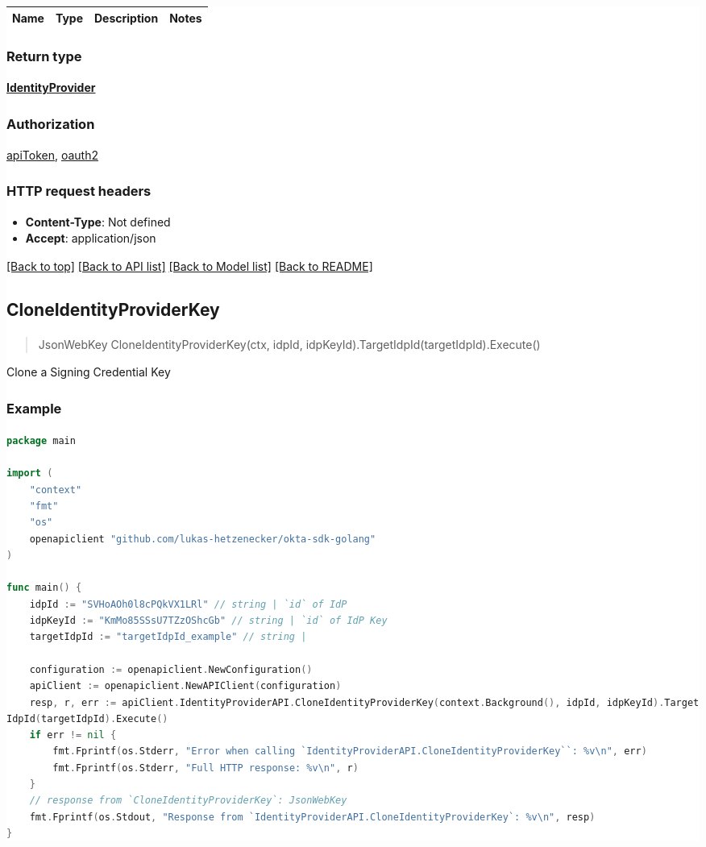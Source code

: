 Name | Type | Description  | Notes
------------- | ------------- | ------------- | -------------


### Return type

[**IdentityProvider**](IdentityProvider.md)

### Authorization

[apiToken](../README.md#apiToken), [oauth2](../README.md#oauth2)

### HTTP request headers

- **Content-Type**: Not defined
- **Accept**: application/json

[[Back to top]](#) [[Back to API list]](../README.md#documentation-for-api-endpoints)
[[Back to Model list]](../README.md#documentation-for-models)
[[Back to README]](../README.md)


## CloneIdentityProviderKey

> JsonWebKey CloneIdentityProviderKey(ctx, idpId, idpKeyId).TargetIdpId(targetIdpId).Execute()

Clone a Signing Credential Key



### Example

```go
package main

import (
    "context"
    "fmt"
    "os"
    openapiclient "github.com/lukas-hetzenecker/okta-sdk-golang"
)

func main() {
    idpId := "SVHoAOh0l8cPQkVX1LRl" // string | `id` of IdP
    idpKeyId := "KmMo85SSsU7TZzOShcGb" // string | `id` of IdP Key
    targetIdpId := "targetIdpId_example" // string | 

    configuration := openapiclient.NewConfiguration()
    apiClient := openapiclient.NewAPIClient(configuration)
    resp, r, err := apiClient.IdentityProviderAPI.CloneIdentityProviderKey(context.Background(), idpId, idpKeyId).TargetIdpId(targetIdpId).Execute()
    if err != nil {
        fmt.Fprintf(os.Stderr, "Error when calling `IdentityProviderAPI.CloneIdentityProviderKey``: %v\n", err)
        fmt.Fprintf(os.Stderr, "Full HTTP response: %v\n", r)
    }
    // response from `CloneIdentityProviderKey`: JsonWebKey
    fmt.Fprintf(os.Stdout, "Response from `IdentityProviderAPI.CloneIdentityProviderKey`: %v\n", resp)
}
```
